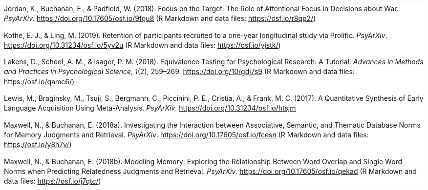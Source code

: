 </div>

<div id="ref-jordan_focus_2018">

Jordan, K., Buchanan, E., & Padfield, W. (2018). Focus on the Target:
The Role of Attentional Focus in Decisions about War. *PsyArXiv*.
<https://doi.org/10.17605/osf.io/9fgu8> (R Markdown and data files:
https://osf.io/r8qp2/)

</div>

<div id="ref-kothe_retention_2019">

Kothe, E. J., & Ling, M. (2019). Retention of participants recruited to
a one-year longitudinal study via Prolific. *PsyArXiv*.
<https://doi.org/10.31234/osf.io/5yv2u> (R Markdown and data files:
https://osf.io/yjstk/)

</div>

<div id="ref-lakens_equivalence_2018">

Lakens, D., Scheel, A. M., & Isager, P. M. (2018). Equivalence Testing
for Psychological Research: A Tutorial. *Advances in Methods and
Practices in Psychological Science*, *1*(2), 259–269.
<https://doi.org/10/gdj7s9> (R Markdown and data files:
https://osf.io/qamc6/)

</div>

<div id="ref-lewis_quantitative_2017">

Lewis, M., Braginsky, M., Tsuji, S., Bergmann, C., Piccinini, P. E.,
Cristia, A., & Frank, M. C. (2017). A Quantitative Synthesis of Early
Language Acquisition Using Meta-Analysis. *PsyArXiv*.
<https://doi.org/10.31234/osf.io/htsjm>

</div>

<div id="ref-maxwell_investigating_2018">

Maxwell, N., & Buchanan, E. (2018a). Investigating the Interaction
between Associative, Semantic, and Thematic Database Norms for Memory
Judgments and Retrieval. *PsyArXiv*.
<https://doi.org/10.17605/osf.io/fcesn> (R Markdown and data files:
https://osf.io/y8h7v/)

</div>

<div id="ref-maxwell_modeling_2018">

Maxwell, N., & Buchanan, E. (2018b). Modeling Memory: Exploring the
Relationship Between Word Overlap and Single Word Norms when Predicting
Relatedness Judgments and Retrieval. *PsyArXiv*.
<https://doi.org/10.17605/osf.io/qekad> (R Markdown and data files:
https://osf.io/j7qtc/)

</div>

<div id="ref-mchugh_searching_2017">
